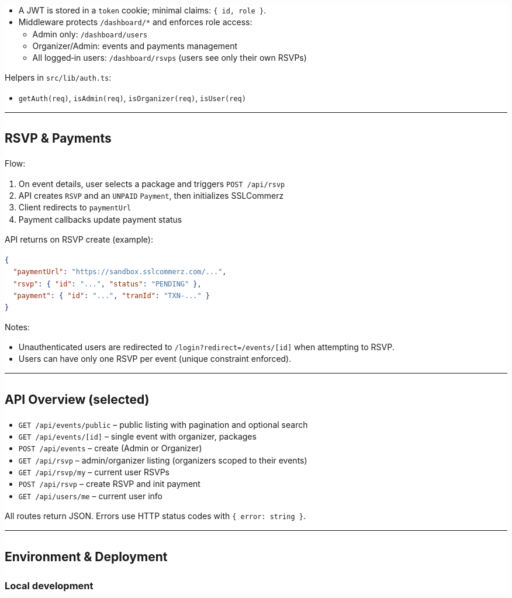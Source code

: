 - A JWT is stored in a `token` cookie; minimal claims: `{ id, role }`.
- Middleware protects `/dashboard/*` and enforces role access:
  - Admin only: `/dashboard/users`
  - Organizer/Admin: events and payments management
  - All logged‑in users: `/dashboard/rsvps` (users see only their own RSVPs)

Helpers in `src/lib/auth.ts`:

- `getAuth(req)`, `isAdmin(req)`, `isOrganizer(req)`, `isUser(req)`

---

## RSVP & Payments

Flow:

1. On event details, user selects a package and triggers `POST /api/rsvp`
2. API creates `RSVP` and an `UNPAID` `Payment`, then initializes SSLCommerz
3. Client redirects to `paymentUrl`
4. Payment callbacks update payment status

API returns on RSVP create (example):

```json
{
  "paymentUrl": "https://sandbox.sslcommerz.com/...",
  "rsvp": { "id": "...", "status": "PENDING" },
  "payment": { "id": "...", "tranId": "TXN-..." }
}
```

Notes:

- Unauthenticated users are redirected to `/login?redirect=/events/[id]` when attempting to RSVP.
- Users can have only one RSVP per event (unique constraint enforced).

---

## API Overview (selected)

- `GET /api/events/public` – public listing with pagination and optional search
- `GET /api/events/[id]` – single event with organizer, packages
- `POST /api/events` – create (Admin or Organizer)
- `GET /api/rsvp` – admin/organizer listing (organizers scoped to their events)
- `GET /api/rsvp/my` – current user RSVPs
- `POST /api/rsvp` – create RSVP and init payment
- `GET /api/users/me` – current user info

All routes return JSON. Errors use HTTP status codes with `{ error: string }`.

---

## Environment & Deployment

### Local development
